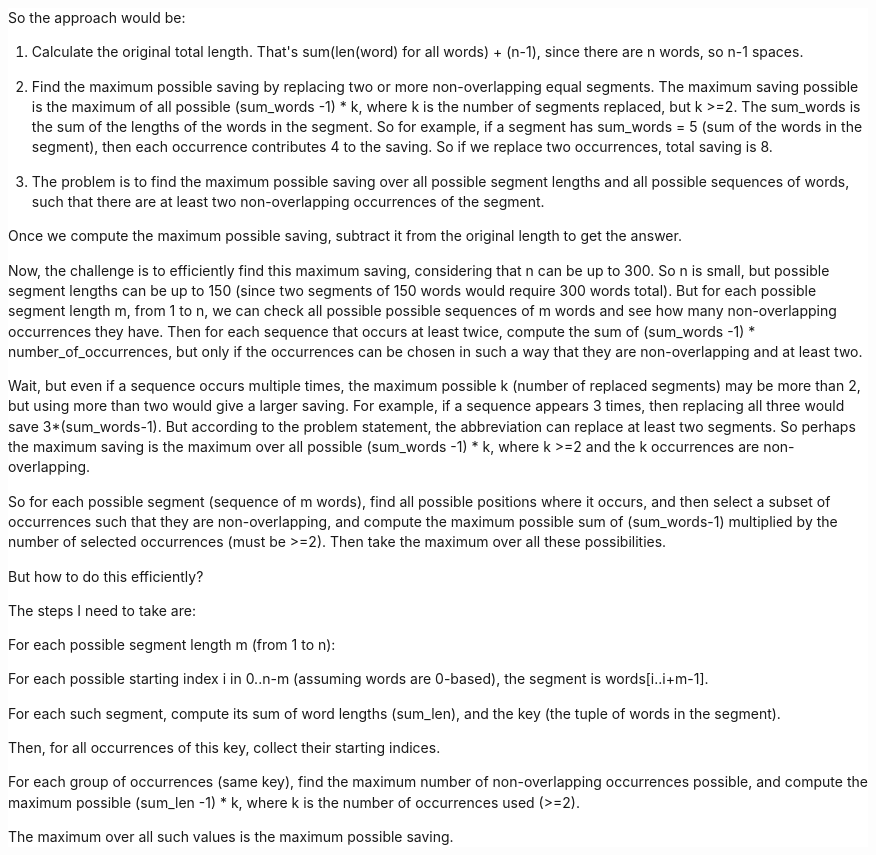 So the approach would be:

1. Calculate the original total length. That's sum(len(word) for all words) + (n-1), since there are n words, so n-1 spaces.

2. Find the maximum possible saving by replacing two or more non-overlapping equal segments. The maximum saving possible is the maximum of all possible (sum_words -1) * k, where k is the number of segments replaced, but k >=2. The sum_words is the sum of the lengths of the words in the segment. So for example, if a segment has sum_words = 5 (sum of the words in the segment), then each occurrence contributes 4 to the saving. So if we replace two occurrences, total saving is 8.

3. The problem is to find the maximum possible saving over all possible segment lengths and all possible sequences of words, such that there are at least two non-overlapping occurrences of the segment.

Once we compute the maximum possible saving, subtract it from the original length to get the answer.

Now, the challenge is to efficiently find this maximum saving, considering that n can be up to 300. So n is small, but possible segment lengths can be up to 150 (since two segments of 150 words would require 300 words total). But for each possible segment length m, from 1 to n, we can check all possible possible sequences of m words and see how many non-overlapping occurrences they have. Then for each sequence that occurs at least twice, compute the sum of (sum_words -1) * number_of_occurrences, but only if the occurrences can be chosen in such a way that they are non-overlapping and at least two.

Wait, but even if a sequence occurs multiple times, the maximum possible k (number of replaced segments) may be more than 2, but using more than two would give a larger saving. For example, if a sequence appears 3 times, then replacing all three would save 3*(sum_words-1). But according to the problem statement, the abbreviation can replace at least two segments. So perhaps the maximum saving is the maximum over all possible (sum_words -1) * k, where k >=2 and the k occurrences are non-overlapping.

So for each possible segment (sequence of m words), find all possible positions where it occurs, and then select a subset of occurrences such that they are non-overlapping, and compute the maximum possible sum of (sum_words-1) multiplied by the number of selected occurrences (must be >=2). Then take the maximum over all these possibilities.

But how to do this efficiently?

The steps I need to take are:

For each possible segment length m (from 1 to n):

   For each possible starting index i in 0..n-m (assuming words are 0-based), the segment is words[i..i+m-1].

   For each such segment, compute its sum of word lengths (sum_len), and the key (the tuple of words in the segment).

   Then, for all occurrences of this key, collect their starting indices.

   For each group of occurrences (same key), find the maximum number of non-overlapping occurrences possible, and compute the maximum possible (sum_len -1) * k, where k is the number of occurrences used (>=2).

The maximum over all such values is the maximum possible saving.

